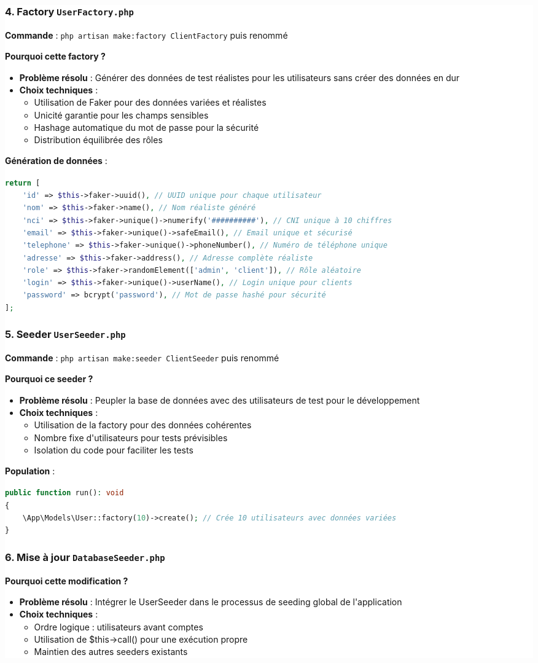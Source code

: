 ### 4. Factory `UserFactory.php`
**Commande** : `php artisan make:factory ClientFactory` puis renommé

**Pourquoi cette factory ?**
- **Problème résolu** : Générer des données de test réalistes pour les utilisateurs sans créer des données en dur
- **Choix techniques** :
  - Utilisation de Faker pour des données variées et réalistes
  - Unicité garantie pour les champs sensibles
  - Hashage automatique du mot de passe pour la sécurité
  - Distribution équilibrée des rôles

**Génération de données** :
```php
return [
    'id' => $this->faker->uuid(), // UUID unique pour chaque utilisateur
    'nom' => $this->faker->name(), // Nom réaliste généré
    'nci' => $this->faker->unique()->numerify('##########'), // CNI unique à 10 chiffres
    'email' => $this->faker->unique()->safeEmail(), // Email unique et sécurisé
    'telephone' => $this->faker->unique()->phoneNumber(), // Numéro de téléphone unique
    'adresse' => $this->faker->address(), // Adresse complète réaliste
    'role' => $this->faker->randomElement(['admin', 'client']), // Rôle aléatoire
    'login' => $this->faker->unique()->userName(), // Login unique pour clients
    'password' => bcrypt('password'), // Mot de passe hashé pour sécurité
];
```

### 5. Seeder `UserSeeder.php`
**Commande** : `php artisan make:seeder ClientSeeder` puis renommé

**Pourquoi ce seeder ?**
- **Problème résolu** : Peupler la base de données avec des utilisateurs de test pour le développement
- **Choix techniques** :
  - Utilisation de la factory pour des données cohérentes
  - Nombre fixe d'utilisateurs pour tests prévisibles
  - Isolation du code pour faciliter les tests

**Population** :
```php
public function run(): void
{
    \App\Models\User::factory(10)->create(); // Crée 10 utilisateurs avec données variées
}
```

### 6. Mise à jour `DatabaseSeeder.php`
**Pourquoi cette modification ?**
- **Problème résolu** : Intégrer le UserSeeder dans le processus de seeding global de l'application
- **Choix techniques** :
  - Ordre logique : utilisateurs avant comptes
  - Utilisation de $this->call() pour une exécution propre
  - Maintien des autres seeders existants
